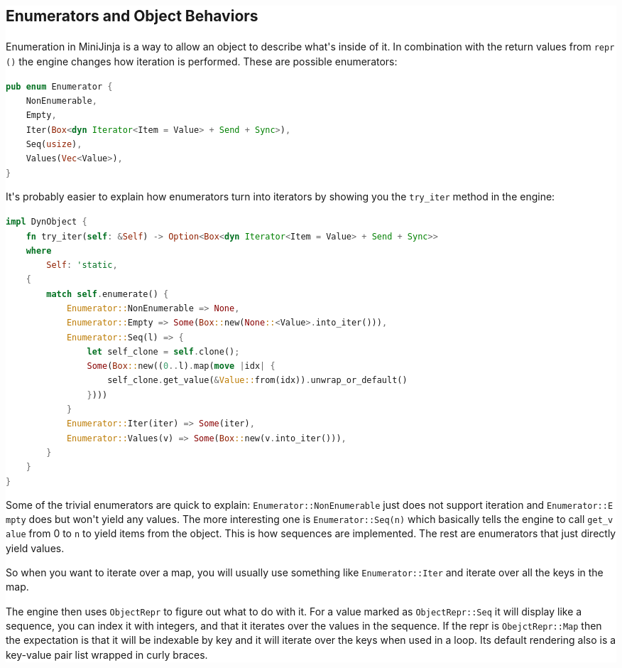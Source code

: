 ## Enumerators and Object Behaviors

Enumeration in MiniJinja is a way to allow an object to describe what's
inside of it.  In combination with the return values from `repr()` the
engine changes how iteration is performed.  These are possible
enumerators:

```rust
pub enum Enumerator {
    NonEnumerable,
    Empty,
    Iter(Box<dyn Iterator<Item = Value> + Send + Sync>),
    Seq(usize),
    Values(Vec<Value>),
}
```

It's probably easier to explain how enumerators turn into iterators by
showing you the `try_iter` method in the engine:

```rust
impl DynObject {
    fn try_iter(self: &Self) -> Option<Box<dyn Iterator<Item = Value> + Send + Sync>>
    where
        Self: 'static,
    {
        match self.enumerate() {
            Enumerator::NonEnumerable => None,
            Enumerator::Empty => Some(Box::new(None::<Value>.into_iter())),
            Enumerator::Seq(l) => {
                let self_clone = self.clone();
                Some(Box::new((0..l).map(move |idx| {
                    self_clone.get_value(&Value::from(idx)).unwrap_or_default()
                })))
            }
            Enumerator::Iter(iter) => Some(iter),
            Enumerator::Values(v) => Some(Box::new(v.into_iter())),
        }
    }
}
```

Some of the trivial enumerators are quick to explain:
`Enumerator::NonEnumerable` just does not support iteration and
`Enumerator::Empty` does but won't yield any values.  The more interesting
one is `Enumerator::Seq(n)` which basically tells the engine to call
`get_value` from 0 to `n` to yield items from the object.  This is how
sequences are implemented.  The rest are enumerators that just directly
yield values.

So when you want to iterate over a map, you will usually use something
like `Enumerator::Iter` and iterate over all the keys in the map.

The engine then uses `ObjectRepr` to figure out what to do with it.  For
a value marked as `ObjectRepr::Seq` it will display like a sequence, you
can index it with integers, and that it iterates over the values in the
sequence.  If the repr is `ObejctRepr::Map` then the expectation is that
it will be indexable by key and it will iterate over the keys when used in
a loop.  Its default rendering also is a key-value pair list wrapped in
curly braces.
